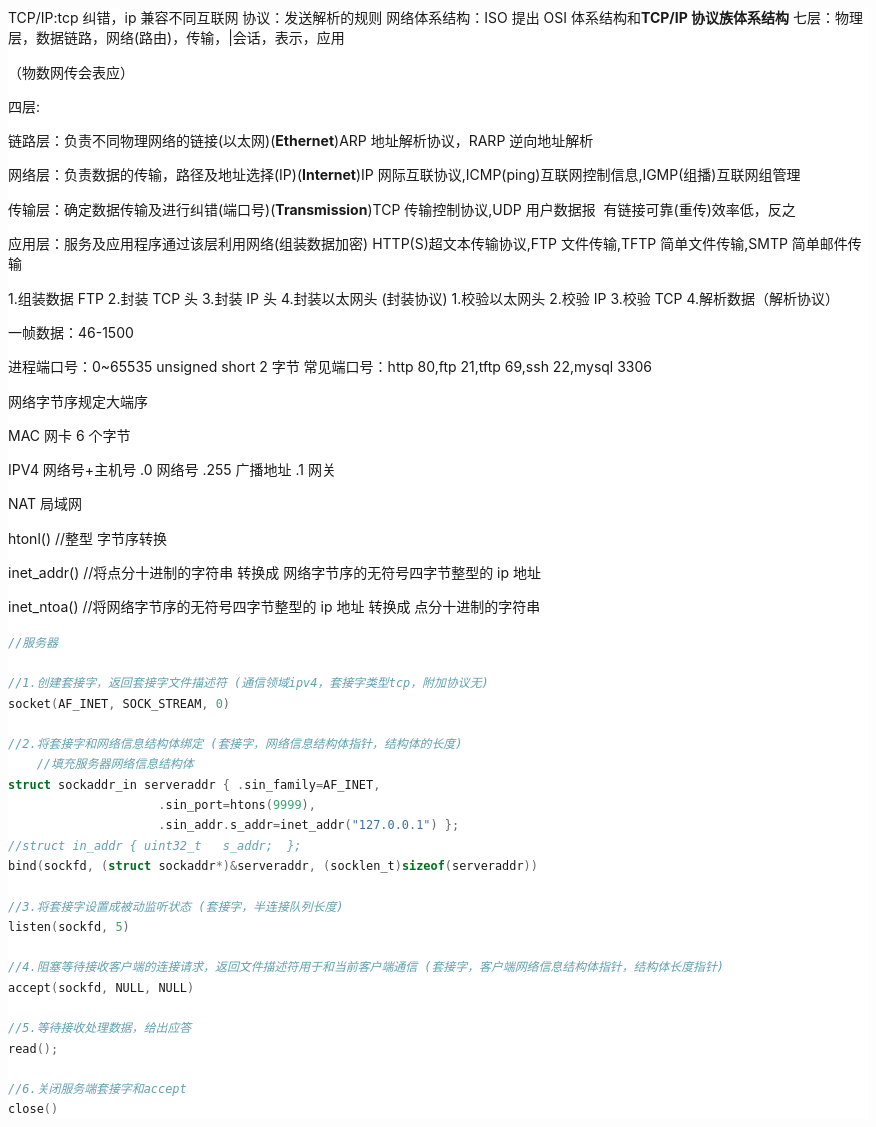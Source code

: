 TCP/IP:tcp 纠错，ip 兼容不同互联网
协议：发送解析的规则
网络体系结构：ISO 提出 OSI 体系结构和**TCP/IP 协议族体系结构**
七层：物理层，数据链路，网络(路由)，传输，|会话，表示，应用

 （物数网传会表应）

四层:

 链路层：负责不同物理网络的链接(以太网)(**Ethernet**)ARP 地址解析协议，RARP 逆向地址解析

 网络层：负责数据的传输，路径及地址选择(IP)(**Internet**)
​ IP 网际互联协议,ICMP(ping)互联网控制信息,IGMP(组播)互联网组管理

 传输层：确定数据传输及进行纠错(端口号)(**Transmission**)
​ TCP 传输控制协议,UDP 用户数据报
​ 有链接可靠(重传)效率低，反之

 应用层：服务及应用程序通过该层利用网络(组装数据加密)
​ HTTP(S)超文本传输协议,FTP 文件传输,TFTP 简单文件传输,SMTP 简单邮件传输

1.组装数据 FTP 2.封装 TCP 头 3.封装 IP 头 4.封装以太网头 (封装协议) 1.校验以太网头 2.校验 IP 3.校验 TCP 4.解析数据（解析协议）

一帧数据：46-1500

进程端口号：0~65535 unsigned short 2 字节
常见端口号：http 80,ftp 21,tftp 69,ssh 22,mysql 3306

网络字节序规定大端序

MAC 网卡 6 个字节

IPV4 网络号+主机号
.0 网络号 .255 广播地址 .1 网关

NAT 局域网

htonl() //整型 字节序转换

inet_addr() //将点分十进制的字符串 转换成 网络字节序的无符号四字节整型的 ip 地址

inet_ntoa() //将网络字节序的无符号四字节整型的 ip 地址 转换成 点分十进制的字符串

```c
//服务器

//1.创建套接字，返回套接字文件描述符 (通信领域ipv4，套接字类型tcp，附加协议无)
socket(AF_INET, SOCK_STREAM, 0)

//2.将套接字和网络信息结构体绑定 (套接字，网络信息结构体指针，结构体的长度)
    //填充服务器网络信息结构体
struct sockaddr_in serveraddr { .sin_family=AF_INET,
                     .sin_port=htons(9999),
                     .sin_addr.s_addr=inet_addr("127.0.0.1") };
//struct in_addr { uint32_t   s_addr;  };
bind(sockfd, (struct sockaddr*)&serveraddr, (socklen_t)sizeof(serveraddr))

//3.将套接字设置成被动监听状态 (套接字，半连接队列长度)
listen(sockfd, 5)

//4.阻塞等待接收客户端的连接请求，返回文件描述符用于和当前客户端通信 (套接字，客户端网络信息结构体指针，结构体长度指针)
accept(sockfd, NULL, NULL)

//5.等待接收处理数据，给出应答
read();

//6.关闭服务端套接字和accept
close()
```
